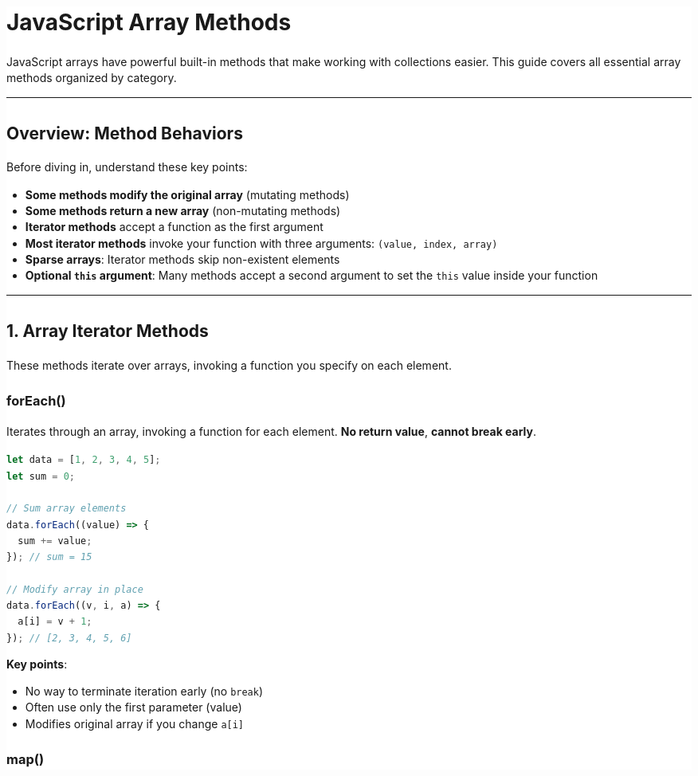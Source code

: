 # JavaScript Array Methods

JavaScript arrays have powerful built-in methods that make working with collections easier. This guide covers all essential array methods organized by category.

---

## Overview: Method Behaviors

Before diving in, understand these key points:

- **Some methods modify the original array** (mutating methods)
- **Some methods return a new array** (non-mutating methods)
- **Iterator methods** accept a function as the first argument
- **Most iterator methods** invoke your function with three arguments: `(value, index, array)`
- **Sparse arrays**: Iterator methods skip non-existent elements
- **Optional `this` argument**: Many methods accept a second argument to set the `this` value inside your function

---

## 1. Array Iterator Methods

These methods iterate over arrays, invoking a function you specify on each element.

### forEach()

Iterates through an array, invoking a function for each element. **No return value**, **cannot break early**.

```javascript
let data = [1, 2, 3, 4, 5];
let sum = 0;

// Sum array elements
data.forEach((value) => {
  sum += value;
}); // sum = 15

// Modify array in place
data.forEach((v, i, a) => {
  a[i] = v + 1;
}); // [2, 3, 4, 5, 6]
```

**Key points**:

- No way to terminate iteration early (no `break`)
- Often use only the first parameter (value)
- Modifies original array if you change `a[i]`

### map()
